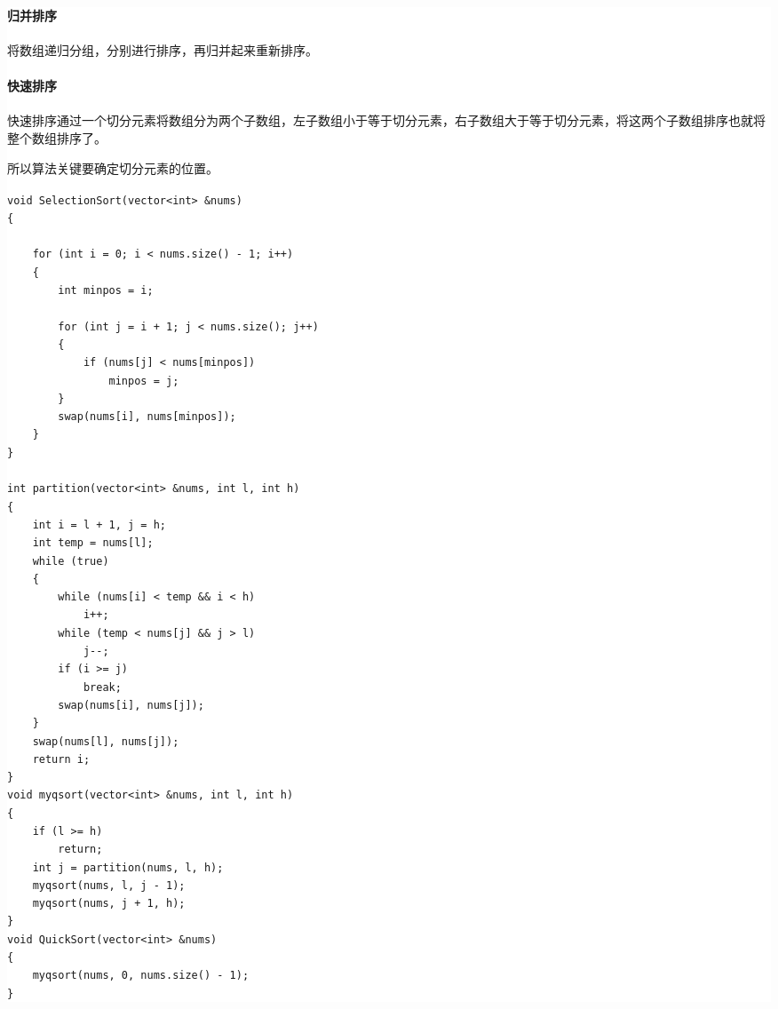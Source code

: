 #### 归并排序

将数组递归分组，分别进行排序，再归并起来重新排序。

#### 快速排序

快速排序通过一个切分元素将数组分为两个子数组，左子数组小于等于切分元素，右子数组大于等于切分元素，将这两个子数组排序也就将整个数组排序了。

所以算法关键要确定切分元素的位置。

```text
void SelectionSort(vector<int> &nums)
{

    for (int i = 0; i < nums.size() - 1; i++)
    {
        int minpos = i;

        for (int j = i + 1; j < nums.size(); j++)
        {
            if (nums[j] < nums[minpos])
                minpos = j;
        }
        swap(nums[i], nums[minpos]);
    }
}

int partition(vector<int> &nums, int l, int h)
{
    int i = l + 1, j = h;
    int temp = nums[l];
    while (true)
    {
        while (nums[i] < temp && i < h)
            i++;
        while (temp < nums[j] && j > l)
            j--;
        if (i >= j)
            break;
        swap(nums[i], nums[j]);
    }
    swap(nums[l], nums[j]);
    return i;
}
void myqsort(vector<int> &nums, int l, int h)
{
    if (l >= h)
        return;
    int j = partition(nums, l, h);
    myqsort(nums, l, j - 1);
    myqsort(nums, j + 1, h);
}
void QuickSort(vector<int> &nums)
{
    myqsort(nums, 0, nums.size() - 1);
}
```
